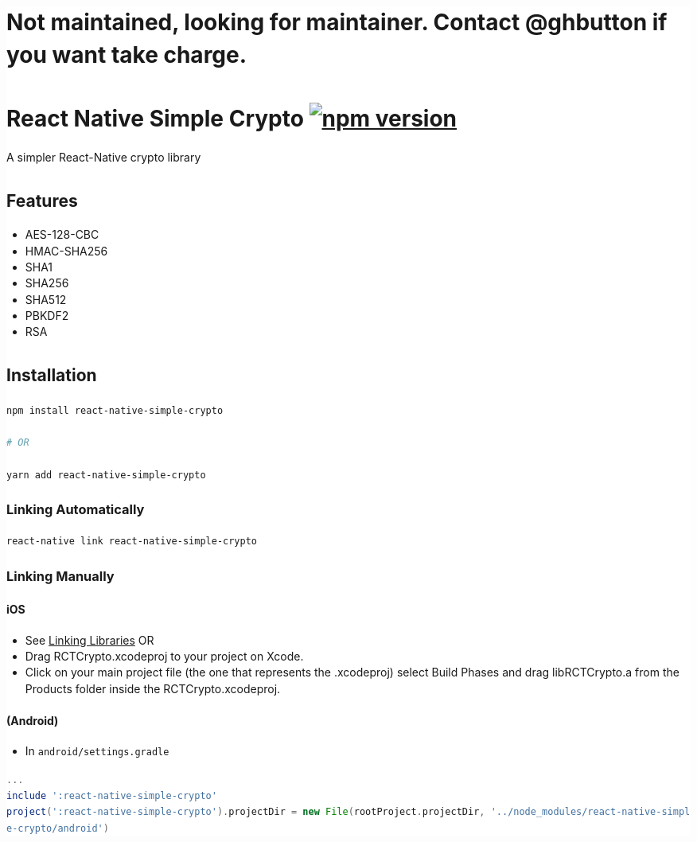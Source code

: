# Not maintained, looking for maintainer. Contact @ghbutton if you want take charge.

# React Native Simple Crypto [![npm version](https://badge.fury.io/js/react-native-simple-crypto.svg)](https://badge.fury.io/js/react-native-simple-crypto)

A simpler React-Native crypto library

## Features

- AES-128-CBC
- HMAC-SHA256
- SHA1
- SHA256
- SHA512
- PBKDF2
- RSA

## Installation

```bash
npm install react-native-simple-crypto

# OR

yarn add react-native-simple-crypto
```

### Linking Automatically

```bash
react-native link react-native-simple-crypto
```

### Linking Manually

#### iOS

- See [Linking Libraries](http://facebook.github.io/react-native/docs/linking-libraries-ios.html)
  OR
- Drag RCTCrypto.xcodeproj to your project on Xcode.
- Click on your main project file (the one that represents the .xcodeproj) select Build Phases and drag libRCTCrypto.a from the Products folder inside the RCTCrypto.xcodeproj.

#### (Android)

- In `android/settings.gradle`

```gradle
...
include ':react-native-simple-crypto'
project(':react-native-simple-crypto').projectDir = new File(rootProject.projectDir, '../node_modules/react-native-simple-crypto/android')
```
